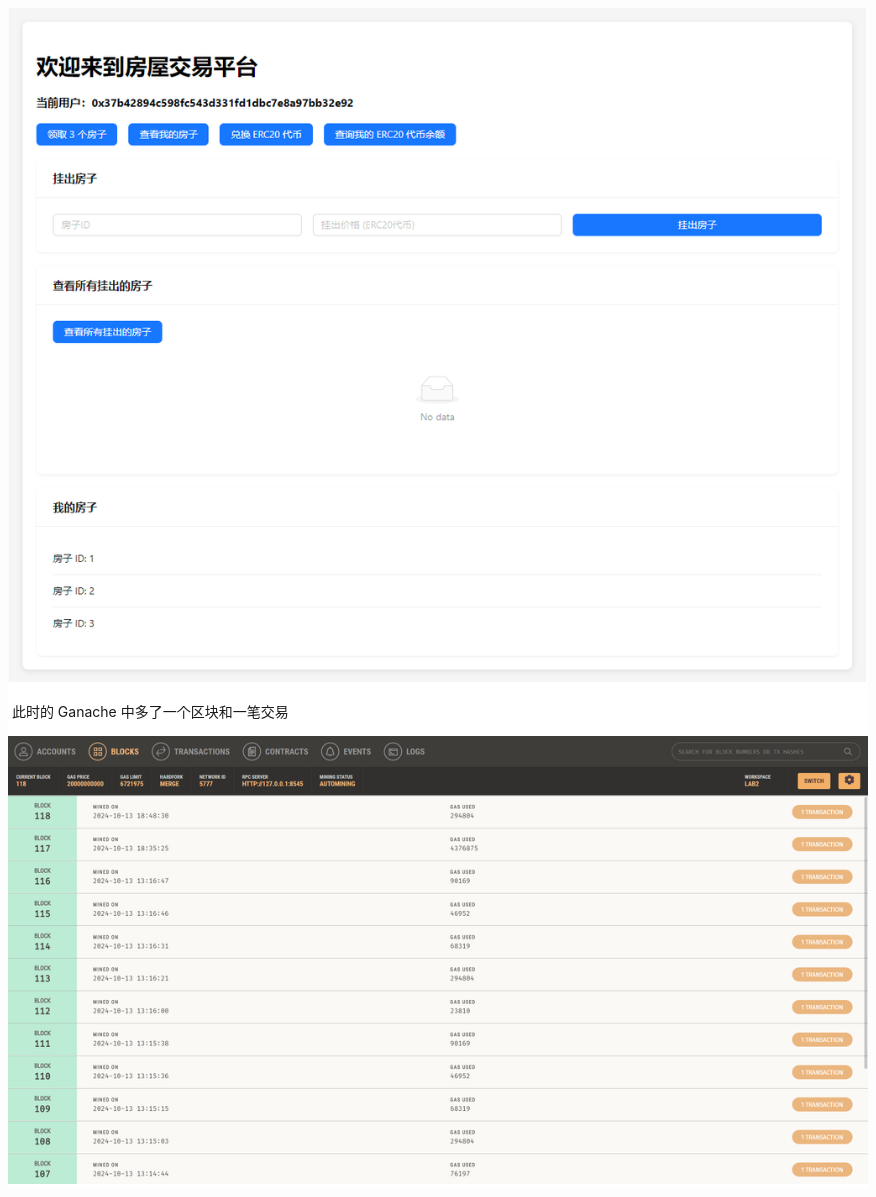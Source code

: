 ![image-20241013184852352](photos/image-20241013184852352.png)

​	此时的 Ganache 中多了一个区块和一笔交易

![image-20241013184956613](photos/image-20241013184956613.png)
